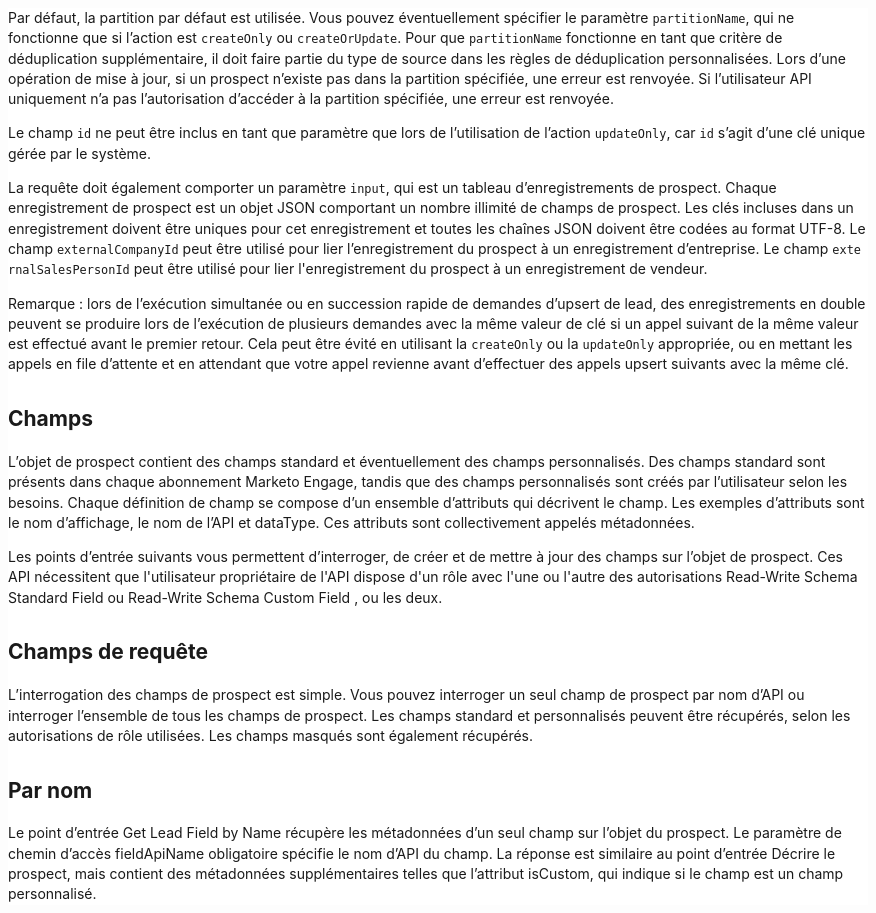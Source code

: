 Par défaut, la partition par défaut est utilisée. Vous pouvez éventuellement spécifier le paramètre `partitionName`, qui ne fonctionne que si l’action est `createOnly` ou `createOrUpdate`. Pour que `partitionName` fonctionne en tant que critère de déduplication supplémentaire, il doit faire partie du type de source dans les règles de déduplication personnalisées. Lors d’une opération de mise à jour, si un prospect n’existe pas dans la partition spécifiée, une erreur est renvoyée. Si l’utilisateur API uniquement n’a pas l’autorisation d’accéder à la partition spécifiée, une erreur est renvoyée.

Le champ `id` ne peut être inclus en tant que paramètre que lors de l’utilisation de l’action `updateOnly`, car `id` s’agit d’une clé unique gérée par le système.

La requête doit également comporter un paramètre `input`, qui est un tableau d’enregistrements de prospect. Chaque enregistrement de prospect est un objet JSON comportant un nombre illimité de champs de prospect. Les clés incluses dans un enregistrement doivent être uniques pour cet enregistrement et toutes les chaînes JSON doivent être codées au format UTF-8. Le champ `externalCompanyId` peut être utilisé pour lier l’enregistrement du prospect à un enregistrement d’entreprise. Le champ `externalSalesPersonId` peut être utilisé pour lier l&#39;enregistrement du prospect à un enregistrement de vendeur.

Remarque : lors de l’exécution simultanée ou en succession rapide de demandes d’upsert de lead, des enregistrements en double peuvent se produire lors de l’exécution de plusieurs demandes avec la même valeur de clé si un appel suivant de la même valeur est effectué avant le premier retour. Cela peut être évité en utilisant la `createOnly` ou la `updateOnly` appropriée, ou en mettant les appels en file d’attente et en attendant que votre appel revienne avant d’effectuer des appels upsert suivants avec la même clé.

## Champs

L’objet de prospect contient des champs standard et éventuellement des champs personnalisés. Des champs standard sont présents dans chaque abonnement Marketo Engage, tandis que des champs personnalisés sont créés par l’utilisateur selon les besoins. Chaque définition de champ se compose d’un ensemble d’attributs qui décrivent le champ. Les exemples d’attributs sont le nom d’affichage, le nom de l’API et dataType. Ces attributs sont collectivement appelés métadonnées.

Les points d’entrée suivants vous permettent d’interroger, de créer et de mettre à jour des champs sur l’objet de prospect. Ces API nécessitent que l&#39;utilisateur propriétaire de l&#39;API dispose d&#39;un rôle avec l&#39;une ou l&#39;autre des autorisations Read-Write Schema Standard Field ou Read-Write Schema Custom Field , ou les deux.

## Champs de requête

L’interrogation des champs de prospect est simple. Vous pouvez interroger un seul champ de prospect par nom d’API ou interroger l’ensemble de tous les champs de prospect. Les champs standard et personnalisés peuvent être récupérés, selon les autorisations de rôle utilisées. Les champs masqués sont également récupérés.

## Par nom

Le point d’entrée Get Lead Field by Name récupère les métadonnées d’un seul champ sur l’objet du prospect. Le paramètre de chemin d’accès fieldApiName obligatoire spécifie le nom d’API du champ. La réponse est similaire au point d’entrée Décrire le prospect, mais contient des métadonnées supplémentaires telles que l’attribut isCustom, qui indique si le champ est un champ personnalisé.
